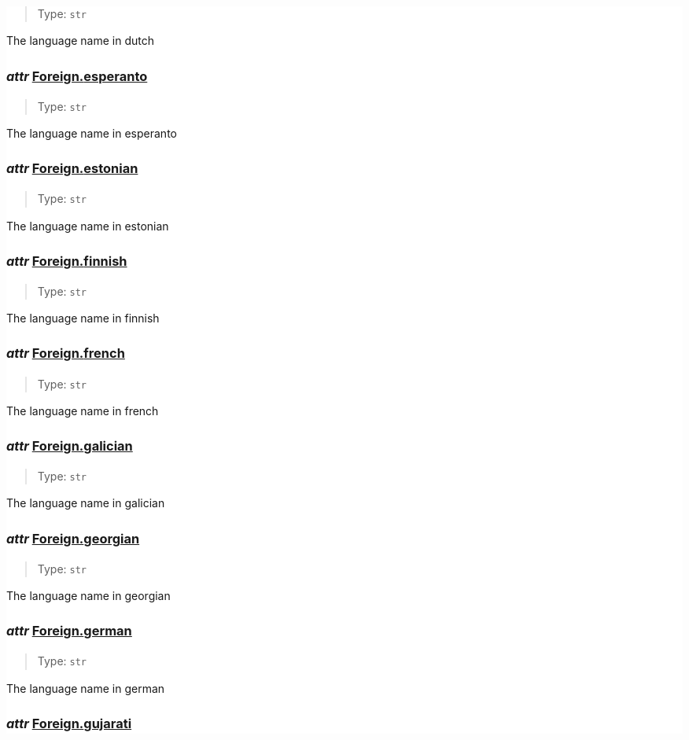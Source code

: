 > Type: `str`

The language name in dutch

### *attr* [Foreign.**esperanto**](../../../../language.py#L75)

> Type: `str`

The language name in esperanto

### *attr* [Foreign.**estonian**](../../../../language.py#L77)

> Type: `str`

The language name in estonian

### *attr* [Foreign.**finnish**](../../../../language.py#L79)

> Type: `str`

The language name in finnish

### *attr* [Foreign.**french**](../../../../language.py#L81)

> Type: `str`

The language name in french

### *attr* [Foreign.**galician**](../../../../language.py#L83)

> Type: `str`

The language name in galician

### *attr* [Foreign.**georgian**](../../../../language.py#L85)

> Type: `str`

The language name in georgian

### *attr* [Foreign.**german**](../../../../language.py#L87)

> Type: `str`

The language name in german

### *attr* [Foreign.**gujarati**](../../../../language.py#L89)
